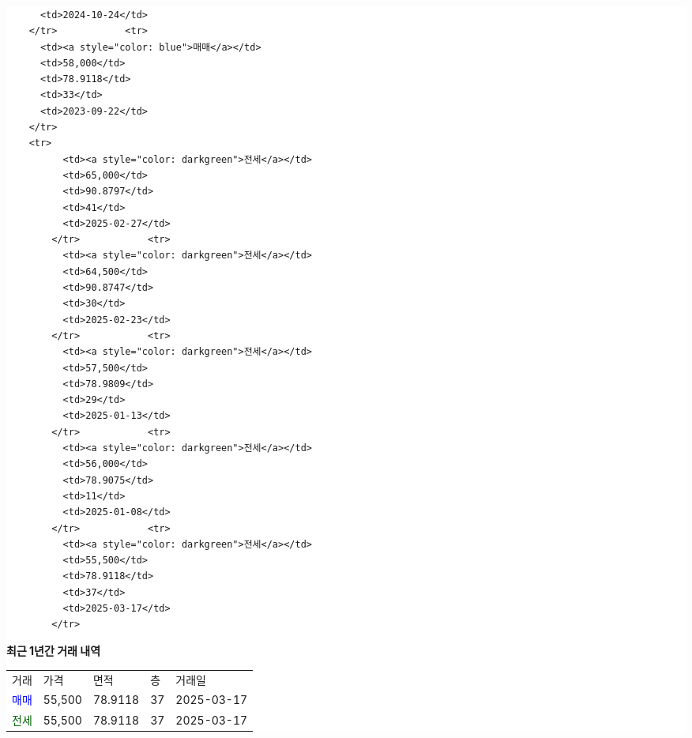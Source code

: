           <td>2024-10-24</td>
        </tr>            <tr>
          <td><a style="color: blue">매매</a></td>
          <td>58,000</td>
          <td>78.9118</td>
          <td>33</td>
          <td>2023-09-22</td>
        </tr>        
        <tr>
              <td><a style="color: darkgreen">전세</a></td>
              <td>65,000</td>
              <td>90.8797</td>
              <td>41</td>
              <td>2025-02-27</td>
            </tr>            <tr>
              <td><a style="color: darkgreen">전세</a></td>
              <td>64,500</td>
              <td>90.8747</td>
              <td>30</td>
              <td>2025-02-23</td>
            </tr>            <tr>
              <td><a style="color: darkgreen">전세</a></td>
              <td>57,500</td>
              <td>78.9809</td>
              <td>29</td>
              <td>2025-01-13</td>
            </tr>            <tr>
              <td><a style="color: darkgreen">전세</a></td>
              <td>56,000</td>
              <td>78.9075</td>
              <td>11</td>
              <td>2025-01-08</td>
            </tr>            <tr>
              <td><a style="color: darkgreen">전세</a></td>
              <td>55,500</td>
              <td>78.9118</td>
              <td>37</td>
              <td>2025-03-17</td>
            </tr>        
    
</table>

<b>최근 1년간 거래 내역</b>

<table class="sortable">
    <tr>
      <td>거래</td>
      <td>가격</td>
      <td>면적</td>
      <td>층</td>
      <td>거래일</td>
    </tr>
    <tr>
      <td><a style="color: blue">매매</a></td>
      <td>55,500</td>
      <td>78.9118</td>
      <td>37</td>
      <td>2025-03-17</td>
    </tr>          <tr>
      <td><a style="color: darkgreen">전세</a></td>
      <td>55,500</td>
      <td>78.9118</td>
      <td>37</td>
      <td>2025-03-17</td>
    </tr>          <tr>